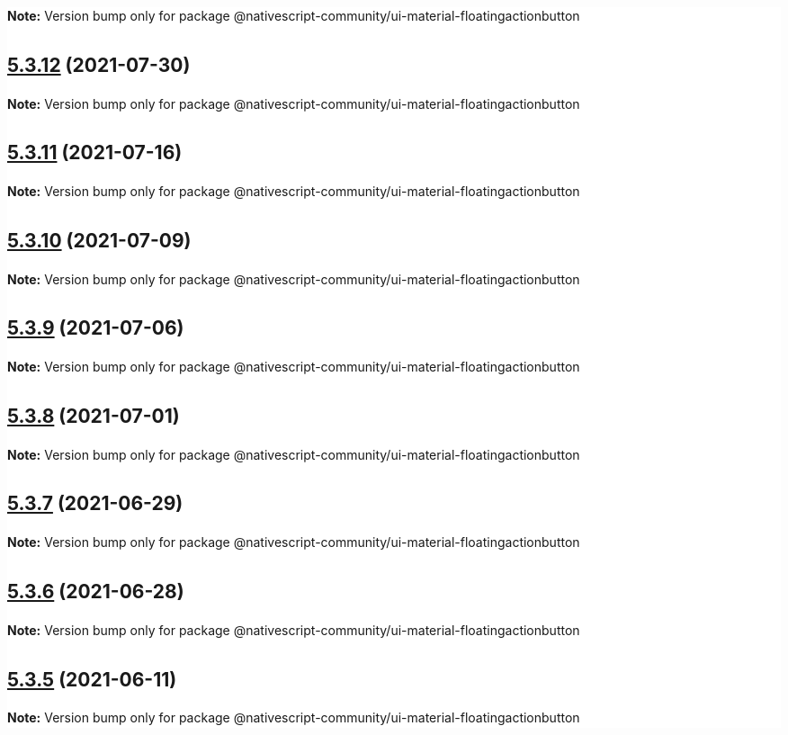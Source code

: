 **Note:** Version bump only for package @nativescript-community/ui-material-floatingactionbutton

## [5.3.12](https://github.com/nativescript-community/ui-material-components/tree/master/packages/floatingactionbutton/compare/v5.3.11...v5.3.12) (2021-07-30)

**Note:** Version bump only for package @nativescript-community/ui-material-floatingactionbutton

## [5.3.11](https://github.com/nativescript-community/ui-material-components/tree/master/packages/floatingactionbutton/compare/v5.3.10...v5.3.11) (2021-07-16)

**Note:** Version bump only for package @nativescript-community/ui-material-floatingactionbutton

## [5.3.10](https://github.com/nativescript-community/ui-material-components/tree/master/packages/floatingactionbutton/compare/v5.3.9...v5.3.10) (2021-07-09)

**Note:** Version bump only for package @nativescript-community/ui-material-floatingactionbutton

## [5.3.9](https://github.com/nativescript-community/ui-material-components/tree/master/packages/floatingactionbutton/compare/v5.3.8...v5.3.9) (2021-07-06)

**Note:** Version bump only for package @nativescript-community/ui-material-floatingactionbutton

## [5.3.8](https://github.com/nativescript-community/ui-material-components/tree/master/packages/floatingactionbutton/compare/v5.3.7...v5.3.8) (2021-07-01)

**Note:** Version bump only for package @nativescript-community/ui-material-floatingactionbutton

## [5.3.7](https://github.com/nativescript-community/ui-material-components/tree/master/packages/floatingactionbutton/compare/v5.3.6...v5.3.7) (2021-06-29)

**Note:** Version bump only for package @nativescript-community/ui-material-floatingactionbutton

## [5.3.6](https://github.com/nativescript-community/ui-material-components/tree/master/packages/floatingactionbutton/compare/v5.3.5...v5.3.6) (2021-06-28)

**Note:** Version bump only for package @nativescript-community/ui-material-floatingactionbutton

## [5.3.5](https://github.com/nativescript-community/ui-material-components/tree/master/packages/floatingactionbutton/compare/v5.3.4...v5.3.5) (2021-06-11)

**Note:** Version bump only for package @nativescript-community/ui-material-floatingactionbutton
